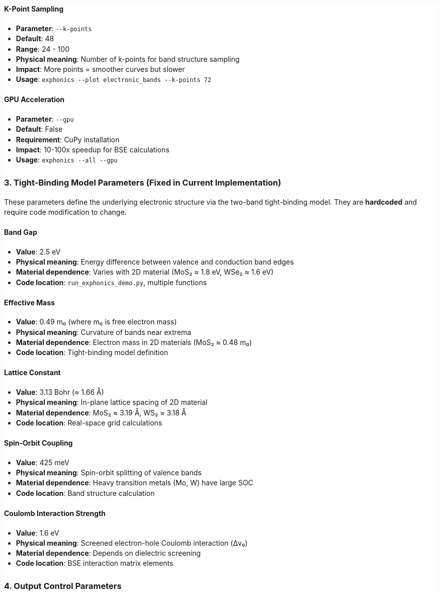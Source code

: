 #### **K-Point Sampling**
- **Parameter**: `--k-points`
- **Default**: 48
- **Range**: 24 - 100
- **Physical meaning**: Number of k-points for band structure sampling
- **Impact**: More points = smoother curves but slower
- **Usage**: `exphonics --plot electronic_bands --k-points 72`

#### **GPU Acceleration**
- **Parameter**: `--gpu`
- **Default**: False
- **Requirement**: CuPy installation
- **Impact**: 10-100x speedup for BSE calculations
- **Usage**: `exphonics --all --gpu`

### 3. Tight-Binding Model Parameters (Fixed in Current Implementation)

These parameters define the underlying electronic structure via the two-band tight-binding model. They are **hardcoded** and require code modification to change.

#### **Band Gap**
- **Value**: 2.5 eV
- **Physical meaning**: Energy difference between valence and conduction band edges
- **Material dependence**: Varies with 2D material (MoS₂ ≈ 1.8 eV, WSe₂ ≈ 1.6 eV)
- **Code location**: `run_exphonics_demo.py`, multiple functions

#### **Effective Mass**
- **Value**: 0.49 m₀ (where m₀ is free electron mass)
- **Physical meaning**: Curvature of bands near extrema
- **Material dependence**: Electron mass in 2D materials (MoS₂ ≈ 0.48 m₀)
- **Code location**: Tight-binding model definition

#### **Lattice Constant**
- **Value**: 3.13 Bohr (≈ 1.66 Å)
- **Physical meaning**: In-plane lattice spacing of 2D material
- **Material dependence**: MoS₂ ≈ 3.19 Å, WS₂ ≈ 3.18 Å
- **Code location**: Real-space grid calculations

#### **Spin-Orbit Coupling**
- **Value**: 425 meV
- **Physical meaning**: Spin-orbit splitting of valence bands
- **Material dependence**: Heavy transition metals (Mo, W) have large SOC
- **Code location**: Band structure calculation

#### **Coulomb Interaction Strength**
- **Value**: 1.6 eV
- **Physical meaning**: Screened electron-hole Coulomb interaction (Δv₀)
- **Material dependence**: Depends on dielectric screening
- **Code location**: BSE interaction matrix elements

### 4. Output Control Parameters
